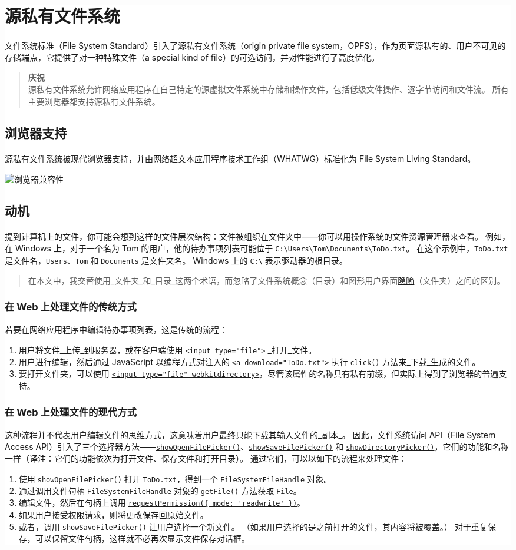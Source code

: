 # 源私有文件系统

文件系统标准（File System Standard）引入了源私有文件系统（origin private file system，OPFS），作为页面源私有的、用户不可见的存储端点，它提供了对一种特殊文件（a special kind of file）的可选访问，并对性能进行了高度优化。

> **庆祝**  
> 源私有文件系统允许网络应用程序在自己特定的源虚拟文件系统中存储和操作文件，包括低级文件操作、逐字节访问和文件流。 所有主要浏览器都支持源私有文件系统。

## 浏览器支持

源私有文件系统被现代浏览器支持，并由网络超文本应用程序技术工作组（[WHATWG](https://whatwg.org/)）标准化为 [File System Living Standard](https://fs.spec.whatwg.org/)。

![浏览器兼容性](https://jihulab.com/zhoushengdao/zhoushengdao-articles/-/raw/main/origin-private-file-system/bcd.svg?ref_type=heads)

## 动机

提到计算机上的文件，你可能会想到这样的文件层次结构：文件被组织在文件夹中——你可以用操作系统的文件资源管理器来查看。 例如，在 Windows 上，对于一个名为 Tom 的用户，他的待办事项列表可能位于 `C:\Users\Tom\Documents\ToDo.txt`。 在这个示例中，`ToDo.txt` 是文件名，`Users`、`Tom` 和 `Documents` 是文件夹名。 Windows 上的 `C:\` 表示驱动器的根目录。

> 在本文中，我交替使用_文件夹_和_目录_这两个术语，而忽略了文件系统概念（目录）和图形用户界面[隐喻](https://en.wikipedia.org/wiki/Directory_%28computing%29#Folder_metaphor)（文件夹）之间的区别。

### 在 Web 上处理文件的传统方式

若要在网络应用程序中编辑待办事项列表，这是传统的流程：

1. 用户将文件_上传_到服务器，或在客户端使用 [`<input type="file">`](https://developer.mozilla.org/docs/Web/HTML/Element/input/file) _打开_文件。
1. 用户进行编辑，然后通过 JavaScript 以编程方式对注入的 [`<a download="ToDo.txt">`](https://developer.mozilla.org/docs/Web/API/HTMLAnchorElement/download) 执行 [`click()`](https://developer.mozilla.org/docs/Web/API/HTMLElement/click) 方法来_下载_生成的文件。
1. 要打开文件夹，可以使用 [`<input type="file" webkitdirectory>`](https://developer.mozilla.org/docs/Web/API/HTMLInputElement/webkitdirectory)，尽管该属性的名称具有私有前缀，但实际上得到了浏览器的普遍支持。

### 在 Web 上处理文件的现代方式

这种流程并不代表用户编辑文件的思维方式，这意味着用户最终只能下载其输入文件的_副本_。 因此，文件系统访问 API（File System Access API）引入了三个选择器方法——[`showOpenFilePicker()`](https://developer.mozilla.org/docs/Web/API/Window/showOpenFilePicker)、[`showSaveFilePicker()`](https://developer.mozilla.org/docs/Web/API/Window/showSaveFilePicker) 和 [`showDirectoryPicker()`](https://developer.mozilla.org/docs/Web/API/Window/showDirectoryPicker)，它们的功能和名称一样（译注：它们的功能依次为打开文件、保存文件和打开目录）。 通过它们，可以以如下的流程来处理文件：

1. 使用 `showOpenFilePicker()` 打开 `ToDo.txt`，得到一个 [`FileSystemFileHandle`](https://developer.mozilla.org/docs/Web/API/FileSystemFileHandle) 对象。
1. 通过调用文件句柄 `FileSystemFileHandle` 对象的 [`getFile()`](https://developer.mozilla.org/docs/Web/API/FileSystemFileHandle/getFile) 方法获取 [`File`](https://developer.mozilla.org/docs/Web/API/File)。
1. 编辑文件，然后在句柄上调用 [`requestPermission({ mode: 'readwrite' })`](https://developer.mozilla.org/docs/Web/API/FileSystemHandle/requestPermission)。
1. 如果用户接受权限请求，则将更改保存回原始文件。
1. 或者，调用 `showSaveFilePicker()` 让用户选择一个新文件。 （如果用户选择的是之前打开的文件，其内容将被覆盖。） 对于重复保存，可以保留文件句柄，这样就不必再次显示文件保存对话框。
